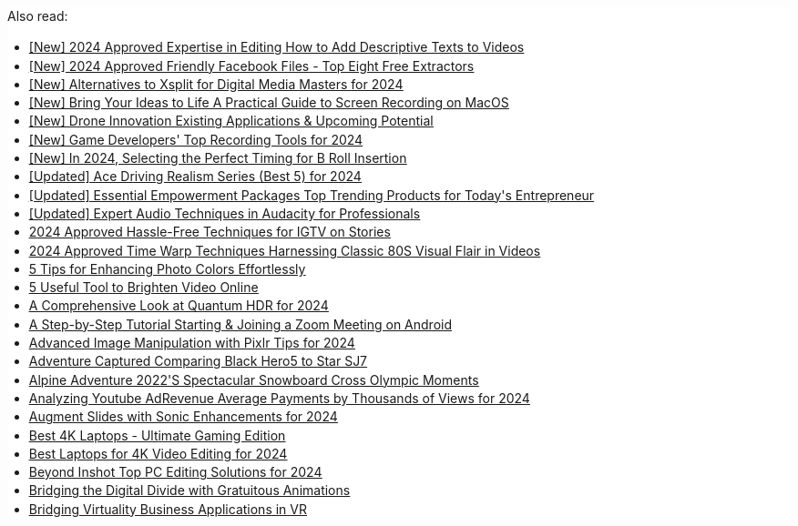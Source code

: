 


<span class="atpl-alsoreadstyle">Also read:</span>
<div><ul>
<li><a href="https://instagram-clips.techidaily.com/new-2024-approved-expertise-in-editing-how-to-add-descriptive-texts-to-videos/"><u>[New] 2024 Approved  Expertise in Editing  How to Add Descriptive Texts to Videos</u></a></li>
<li><a href="https://facebook-clips.techidaily.com/new-2024-approved-friendly-facebook-files-top-eight-free-extractors/"><u>[New] 2024 Approved  Friendly Facebook Files - Top Eight Free Extractors</u></a></li>
<li><a href="https://fox-http.techidaily.com/new-alternatives-to-xsplit-for-digital-media-masters-for-2024/"><u>[New] Alternatives to Xsplit for Digital Media Masters for 2024</u></a></li>
<li><a href="https://screen-video-capture.techidaily.com/new-bring-your-ideas-to-life-a-practical-guide-to-screen-recording-on-macos/"><u>[New] Bring Your Ideas to Life  A Practical Guide to Screen Recording on MacOS</u></a></li>
<li><a href="https://fox-boxes.techidaily.com/new-drone-innovation-existing-applications-and-upcoming-potential/"><u>[New] Drone Innovation  Existing Applications & Upcoming Potential</u></a></li>
<li><a href="https://youtube-data.techidaily.com/ame-developers-top-recording-tools-for-2024/"><u>[New] Game Developers' Top Recording Tools for 2024</u></a></li>
<li><a href="https://fox-blue.techidaily.com/new-in-2024-selecting-the-perfect-timing-for-b-roll-insertion/"><u>[New] In 2024, Selecting the Perfect Timing for B Roll Insertion</u></a></li>
<li><a href="https://screen-sharing-recording.techidaily.com/updated-ace-driving-realism-series-best-5-for-2024/"><u>[Updated] Ace Driving Realism Series (Best 5) for 2024</u></a></li>
<li><a href="https://facebook-clips.techidaily.com/updated-essential-empowerment-packages-top-trending-products-for-todays-entrepreneur/"><u>[Updated] Essential Empowerment Packages  Top Trending Products for Today's Entrepreneur</u></a></li>
<li><a href="https://some-techniques.techidaily.com/updated-expert-audio-techniques-in-audacity-for-professionals/"><u>[Updated] Expert Audio Techniques in Audacity for Professionals</u></a></li>
<li><a href="https://instagram-clips.techidaily.com/2024-approved-hassle-free-techniques-for-igtv-on-stories/"><u>2024 Approved  Hassle-Free Techniques for IGTV on Stories</u></a></li>
<li><a href="https://fox-friendly.techidaily.com/2024-approved-time-warp-techniques-harnessing-classic-80s-visual-flair-in-videos/"><u>2024 Approved  Time Warp Techniques  Harnessing Classic 80S Visual Flair in Videos</u></a></li>
<li><a href="https://article-files.techidaily.com/5-tips-for-enhancing-photo-colors-effortlessly/"><u>5 Tips for Enhancing Photo Colors Effortlessly</u></a></li>
<li><a href="https://article-files.techidaily.com/5-useful-tool-to-brighten-video-online/"><u>5 Useful Tool to Brighten Video Online</u></a></li>
<li><a href="https://article-files.techidaily.com/a-comprehensive-look-at-quantum-hdr-for-2024/"><u>A Comprehensive Look at Quantum HDR for 2024</u></a></li>
<li><a href="https://article-files.techidaily.com/a-step-by-step-tutorial-starting-and-joining-a-zoom-meeting-on-android/"><u>A Step-by-Step Tutorial  Starting & Joining a Zoom Meeting on Android</u></a></li>
<li><a href="https://article-files.techidaily.com/advanced-image-manipulation-with-pixlr-tips-for-2024/"><u>Advanced Image Manipulation with Pixlr Tips for 2024</u></a></li>
<li><a href="https://article-files.techidaily.com/adventure-captured-comparing-black-hero5-to-star-sj7/"><u>Adventure Captured  Comparing Black Hero5 to Star SJ7</u></a></li>
<li><a href="https://article-files.techidaily.com/alpine-adventure-2022s-spectacular-snowboard-cross-olympic-moments/"><u>Alpine Adventure  2022'S Spectacular Snowboard Cross Olympic Moments</u></a></li>
<li><a href="https://youtube-videos.techidaily.com/analyzing-youtube-adrevenue-average-payments-by-thousands-of-views-for-2024/"><u>Analyzing Youtube AdRevenue  Average Payments by Thousands of Views for 2024</u></a></li>
<li><a href="https://article-files.techidaily.com/augment-slides-with-sonic-enhancements-for-2024/"><u>Augment Slides with Sonic Enhancements for 2024</u></a></li>
<li><a href="https://article-files.techidaily.com/best-4k-laptops-ultimate-gaming-edition/"><u>Best 4K Laptops - Ultimate Gaming Edition</u></a></li>
<li><a href="https://article-files.techidaily.com/best-laptops-for-4k-video-editing-for-2024/"><u>Best Laptops for 4K Video Editing for 2024</u></a></li>
<li><a href="https://article-files.techidaily.com/beyond-inshot-top-pc-editing-solutions-for-2024/"><u>Beyond Inshot  Top PC Editing Solutions for 2024</u></a></li>
<li><a href="https://article-files.techidaily.com/bridging-the-digital-divide-with-gratuitous-animations/"><u>Bridging the Digital Divide with Gratuitous Animations</u></a></li>
<li><a href="https://article-files.techidaily.com/bridging-virtuality-business-applications-in-vr/"><u>Bridging Virtuality  Business Applications in VR</u></a></li>